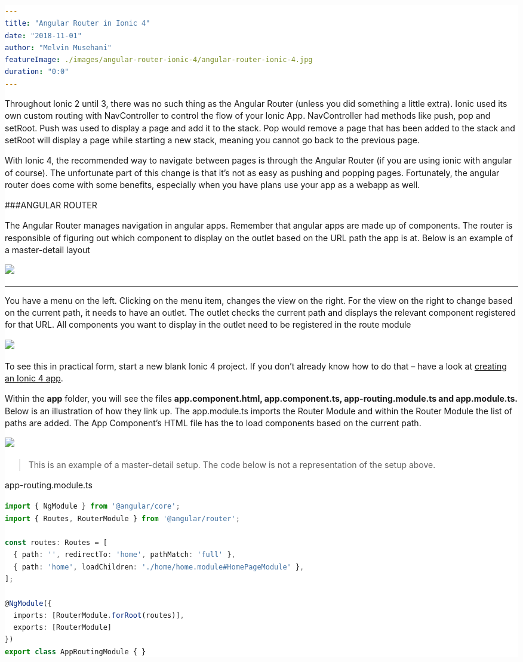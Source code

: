 ```yaml
---
title: "Angular Router in Ionic 4"
date: "2018-11-01"
author: "Melvin Musehani"
featureImage: ./images/angular-router-ionic-4/angular-router-ionic-4.jpg
duration: "0:0"
---
```


Throughout Ionic 2 until 3, there was no such thing as the Angular Router (unless you did something a little extra). Ionic used its own custom routing with NavController to control the flow of your Ionic App. NavController had methods like push, pop and setRoot. Push was used to display a page and add it to the stack. Pop would remove a page that has been added to the stack and setRoot will display a page while starting a new stack, meaning you cannot go back to the previous page.

With Ionic 4, the recommended way to navigate between pages is through the Angular Router (if you are using ionic with angular of course). The unfortunate part of this change is that it’s not as easy as pushing and popping pages. Fortunately, the angular router does come with some benefits, especially when you have plans use your app as a webapp as well.

###ANGULAR ROUTER

The Angular Router manages navigation in angular apps. Remember that angular apps are made up of components. The router is responsible of figuring out which component to display on the outlet based on the URL path the app is at. Below is an example of a master-detail layout

<img src="images/angular-router-ionic-4/master-detail.png" />

---
You have a menu on the left. Clicking on the menu item, changes the view on the right. For the view on the right to change based on the current path, it needs to have an outlet. The outlet checks the current path and displays the relevant component registered for that URL. All components you want to display in the outlet need to be registered in the route module

<img src="images/angular-router-ionic-4/master-detail-with-outlet.png" />

To see this in practical form, start a new blank Ionic 4 project. If you don’t already know how to do that – have a look at [creating an Ionic 4 app](https://www.ionicfire.com/installing-ionic/).

Within the **app** folder, you will see the files **app.component.html, app.component.ts, app-routing.module.ts and app.module.ts.** Below is an illustration of how they link up. The app.module.ts imports the Router Module and within the Router Module the list of paths are added. The App Component’s HTML file has the <ion-router-outlet> to load components based on the current path.

<img src="images/angular-router-ionic-4/ionic-router-diagram.png" />

> This is an example of a master-detail setup. The code below is not a representation of the setup above.

app-routing.module.ts

```typescript
import { NgModule } from '@angular/core';
import { Routes, RouterModule } from '@angular/router';

const routes: Routes = [
  { path: '', redirectTo: 'home', pathMatch: 'full' },
  { path: 'home', loadChildren: './home/home.module#HomePageModule' },
];

@NgModule({
  imports: [RouterModule.forRoot(routes)],
  exports: [RouterModule]
})
export class AppRoutingModule { }
```
